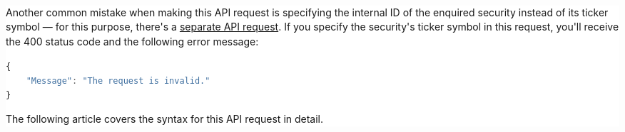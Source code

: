 Another common mistake when making this API request is specifying the internal ID of the enquired security instead of its ticker symbol — for this purpose, there's a [separate API request](get-security-by-id.md). If you specify the security's ticker symbol in this request, you'll receive the 400 status code and the following error message:

```javascript
{
    "Message": "The request is invalid."
}
```

The following article covers the syntax for this API request in detail.



